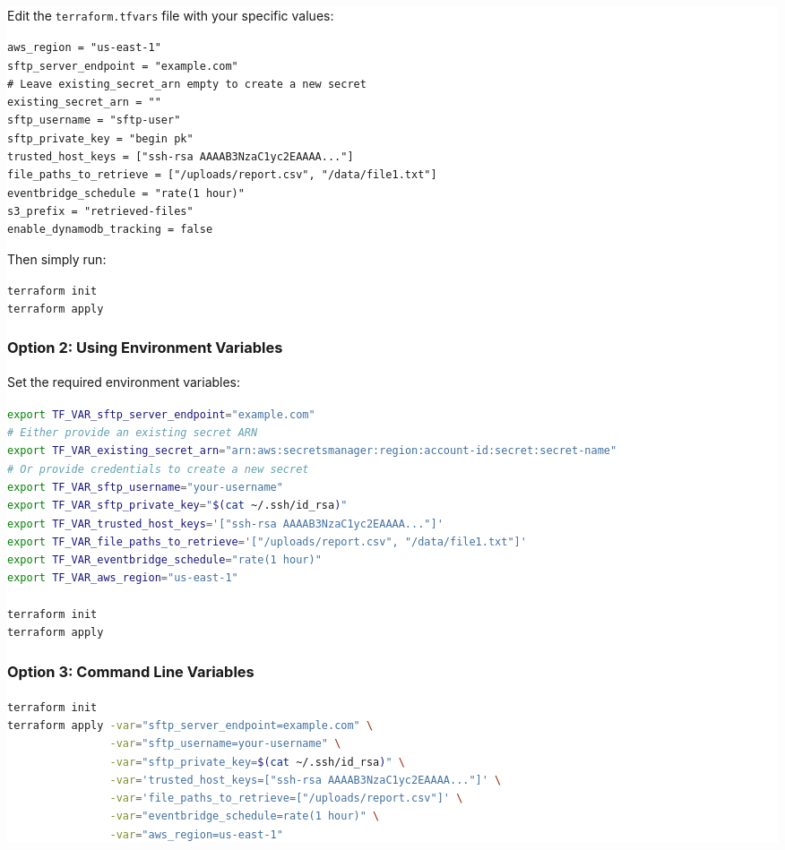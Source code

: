 Edit the `terraform.tfvars` file with your specific values:

```hcl
aws_region = "us-east-1"
sftp_server_endpoint = "example.com"
# Leave existing_secret_arn empty to create a new secret
existing_secret_arn = ""
sftp_username = "sftp-user"
sftp_private_key = "begin pk"
trusted_host_keys = ["ssh-rsa AAAAB3NzaC1yc2EAAAA..."]
file_paths_to_retrieve = ["/uploads/report.csv", "/data/file1.txt"]
eventbridge_schedule = "rate(1 hour)"
s3_prefix = "retrieved-files"
enable_dynamodb_tracking = false
```

Then simply run:

```bash
terraform init
terraform apply
```

### Option 2: Using Environment Variables

Set the required environment variables:

```bash
export TF_VAR_sftp_server_endpoint="example.com"
# Either provide an existing secret ARN
export TF_VAR_existing_secret_arn="arn:aws:secretsmanager:region:account-id:secret:secret-name"
# Or provide credentials to create a new secret
export TF_VAR_sftp_username="your-username"
export TF_VAR_sftp_private_key="$(cat ~/.ssh/id_rsa)"
export TF_VAR_trusted_host_keys='["ssh-rsa AAAAB3NzaC1yc2EAAAA..."]'
export TF_VAR_file_paths_to_retrieve='["/uploads/report.csv", "/data/file1.txt"]'
export TF_VAR_eventbridge_schedule="rate(1 hour)"
export TF_VAR_aws_region="us-east-1"

terraform init
terraform apply
```

### Option 3: Command Line Variables

```bash
terraform init
terraform apply -var="sftp_server_endpoint=example.com" \
                -var="sftp_username=your-username" \
                -var="sftp_private_key=$(cat ~/.ssh/id_rsa)" \
                -var='trusted_host_keys=["ssh-rsa AAAAB3NzaC1yc2EAAAA..."]' \
                -var='file_paths_to_retrieve=["/uploads/report.csv"]' \
                -var="eventbridge_schedule=rate(1 hour)" \
                -var="aws_region=us-east-1"
```

